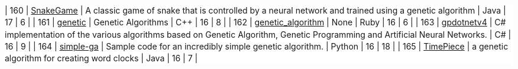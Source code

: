 | 160 | [SnakeGame](https://github.com/mraythree/SnakeGame)                                                                                       | A classic game of snake that is controlled by a neural network and trained using a genetic algorithm                                                                                                                                                                                                                                                                                                                                                                                                                                                                                                                                                                                                                                                                                                                    | Java             | 17    | 6     |
| 161 | [genetic](https://github.com/repos-algorithms/genetic)                                                                                    | Genetic Algorithms                                                                                                                                                                                                                                                                                                                                                                                                                                                                                                                                                                                                                                                                                                                                                                                                      | C++              | 16    | 8     |
| 162 | [genetic_algorithm](https://github.com/matugm/genetic_algorithm)                                                                          | None                                                                                                                                                                                                                                                                                                                                                                                                                                                                                                                                                                                                                                                                                                                                                                                                                    | Ruby             | 16    | 6     |
| 163 | [gpdotnetv4](https://github.com/bhrnjica/gpdotnetv4)                                                                                      | C# implementation of the various algorithms based on Genetic Algorithm, Genetic Programming and Artificial Neural Networks.                                                                                                                                                                                                                                                                                                                                                                                                                                                                                                                                                                                                                                                                                             | C#               | 16    | 9     |
| 164 | [simple-ga](https://github.com/zivia/simple-ga)                                                                                           | Sample code for an incredibly simple genetic algorithm.                                                                                                                                                                                                                                                                                                                                                                                                                                                                                                                                                                                                                                                                                                                                                                 | Python           | 16    | 18    |
| 165 | [TimePiece](https://github.com/AlessioM/TimePiece)                                                                                        | a genetic algorithm for creating word clocks                                                                                                                                                                                                                                                                                                                                                                                                                                                                                                                                                                                                                                                                                                                                                                            | Java             | 16    | 7     |